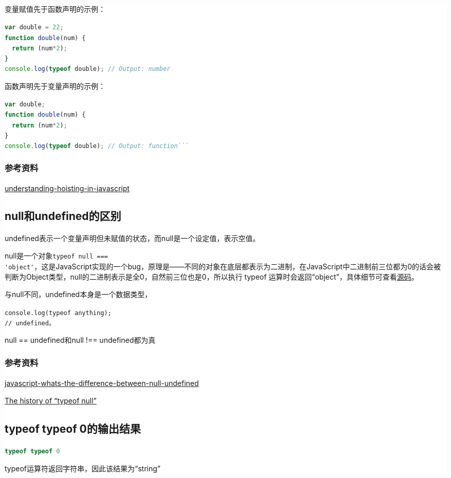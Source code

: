 变量赋值先于函数声明的示例：

```javascript
var double = 22;
function double(num) {
  return (num*2);
}
console.log(typeof double); // Output: number
```


函数声明先于变量声明的示例：

```javascript
var double;
function double(num) {
  return (num*2);
}
console.log(typeof double); // Output: function```  

```

### 参考资料

<a href="https://scotch.io/tutorials/understanding-hoisting-in-javascript#toc-caveat">understanding-hoisting-in-javascript</a>

## null和undefined的区别
undefined表示一个变量声明但未赋值的状态，而null是一个设定值，表示空值。

null是一个对象<code>typeof null === 'object'</code>，这是JavaScript实现的一个bug，原理是——不同的对象在底层都表示为二进制，在JavaScript中二进制前三位都为0的话会被判断为Object类型，null的二进制表示是全0，自然前三位也是0，所以执行 typeof 运算时会返回“object”，具体细节可查看<a href="https://dxr.mozilla.org/classic/source/js/src/jsapi.h">源码</a>。

与null不同，undefined本身是一个数据类型，

```
console.log(typeof anything);
// undefined。
```

null == undefined和null !== undefined都为真 

### 参考资料 

<a href="https://codeburst.io/javascript-whats-the-difference-between-null-undefined-37793b5bfce6">javascript-whats-the-difference-between-null-undefined</a>

[The history of “typeof null”](https://2ality.com/2013/10/typeof-null.html)

## typeof typeof 0的输出结果

```javascript
typeof typeof 0
```

typeof运算符返回字符串，因此该结果为“string”
